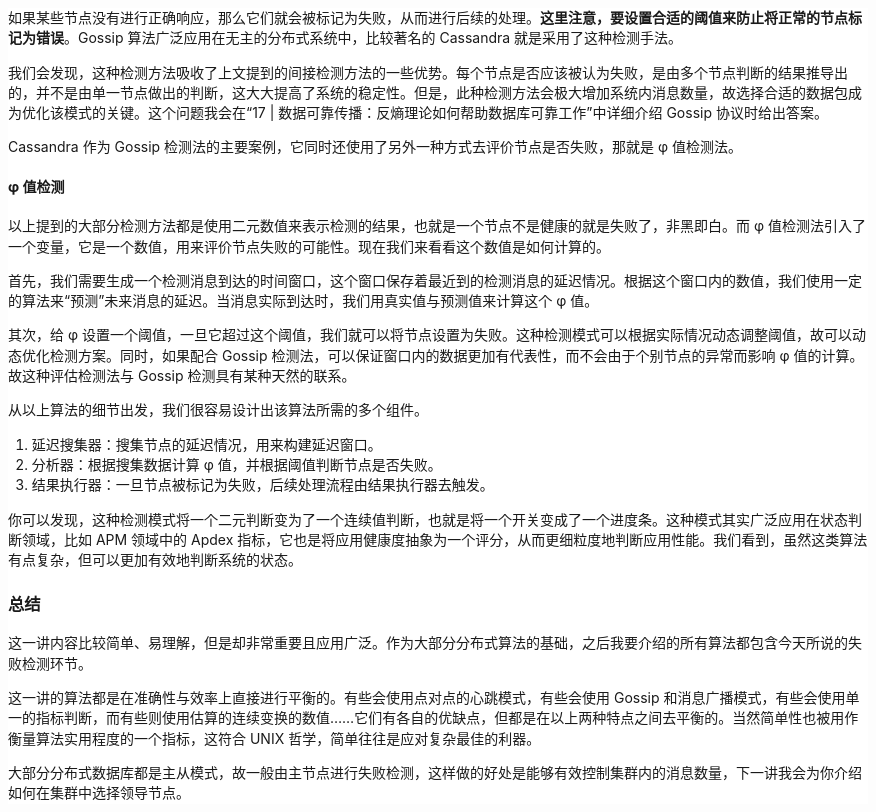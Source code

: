 如果某些节点没有进行正确响应，那么它们就会被标记为失败，从而进行后续的处理。**这里注意，要设置合适的阈值来防止将正常的节点标记为错误**。Gossip 算法广泛应用在无主的分布式系统中，比较著名的 Cassandra 就是采用了这种检测手法。

我们会发现，这种检测方法吸收了上文提到的间接检测方法的一些优势。每个节点是否应该被认为失败，是由多个节点判断的结果推导出的，并不是由单一节点做出的判断，这大大提高了系统的稳定性。但是，此种检测方法会极大增加系统内消息数量，故选择合适的数据包成为优化该模式的关键。这个问题我会在“17 | 数据可靠传播：反熵理论如何帮助数据库可靠工作”中详细介绍 Gossip 协议时给出答案。

Cassandra 作为 Gossip 检测法的主要案例，它同时还使用了另外一种方式去评价节点是否失败，那就是 φ 值检测法。

#### φ 值检测

以上提到的大部分检测方法都是使用二元数值来表示检测的结果，也就是一个节点不是健康的就是失败了，非黑即白。而 φ 值检测法引入了一个变量，它是一个数值，用来评价节点失败的可能性。现在我们来看看这个数值是如何计算的。

首先，我们需要生成一个检测消息到达的时间窗口，这个窗口保存着最近到的检测消息的延迟情况。根据这个窗口内的数值，我们使用一定的算法来“预测”未来消息的延迟。当消息实际到达时，我们用真实值与预测值来计算这个 φ 值。

其次，给 φ 设置一个阈值，一旦它超过这个阈值，我们就可以将节点设置为失败。这种检测模式可以根据实际情况动态调整阈值，故可以动态优化检测方案。同时，如果配合 Gossip 检测法，可以保证窗口内的数据更加有代表性，而不会由于个别节点的异常而影响 φ 值的计算。故这种评估检测法与 Gossip 检测具有某种天然的联系。

从以上算法的细节出发，我们很容易设计出该算法所需的多个组件。

1. 延迟搜集器：搜集节点的延迟情况，用来构建延迟窗口。
2. 分析器：根据搜集数据计算 φ 值，并根据阈值判断节点是否失败。
3. 结果执行器：一旦节点被标记为失败，后续处理流程由结果执行器去触发。

你可以发现，这种检测模式将一个二元判断变为了一个连续值判断，也就是将一个开关变成了一个进度条。这种模式其实广泛应用在状态判断领域，比如 APM 领域中的 Apdex 指标，它也是将应用健康度抽象为一个评分，从而更细粒度地判断应用性能。我们看到，虽然这类算法有点复杂，但可以更加有效地判断系统的状态。

### 总结

这一讲内容比较简单、易理解，但是却非常重要且应用广泛。作为大部分分布式算法的基础，之后我要介绍的所有算法都包含今天所说的失败检测环节。

这一讲的算法都是在准确性与效率上直接进行平衡的。有些会使用点对点的心跳模式，有些会使用 Gossip 和消息广播模式，有些会使用单一的指标判断，而有些则使用估算的连续变换的数值……它们有各自的优缺点，但都是在以上两种特点之间去平衡的。当然简单性也被用作衡量算法实用程度的一个指标，这符合 UNIX 哲学，简单往往是应对复杂最佳的利器。

大部分分布式数据库都是主从模式，故一般由主节点进行失败检测，这样做的好处是能够有效控制集群内的消息数量，下一讲我会为你介绍如何在集群中选择领导节点。